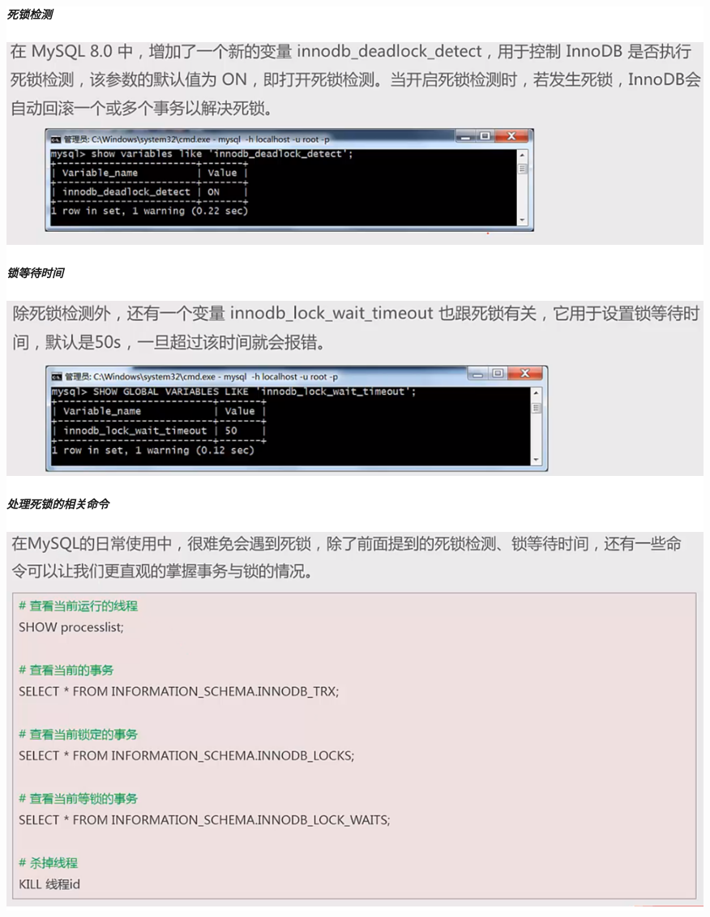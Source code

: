##### 死锁检测

![image-20210912232712210](img_MySQL/image-20210912232712210.png)

##### 锁等待时间

![image-20210912232747312](img_MySQL/image-20210912232747312.png)

##### 处理死锁的相关命令

![image-20210912232837928](img_MySQL/image-20210912232837928.png)
